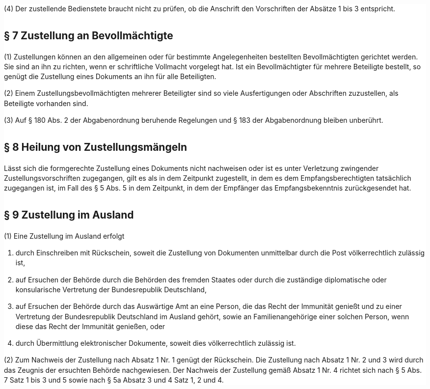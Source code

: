 (4) Der zustellende Bedienstete braucht nicht zu prüfen, ob die
Anschrift den Vorschriften der Absätze 1 bis 3 entspricht.


## § 7 Zustellung an Bevollmächtigte

(1) Zustellungen können an den allgemeinen oder für bestimmte
Angelegenheiten bestellten Bevollmächtigten gerichtet werden. Sie sind
an ihn zu richten, wenn er schriftliche Vollmacht vorgelegt hat. Ist
ein Bevollmächtigter für mehrere Beteiligte bestellt, so genügt die
Zustellung eines Dokuments an ihn für alle Beteiligten.

(2) Einem Zustellungsbevollmächtigten mehrerer Beteiligter sind so
viele Ausfertigungen oder Abschriften zuzustellen, als Beteiligte
vorhanden sind.

(3) Auf § 180 Abs. 2 der Abgabenordnung beruhende Regelungen und § 183
der Abgabenordnung bleiben unberührt.


## § 8 Heilung von Zustellungsmängeln

Lässt sich die formgerechte Zustellung eines Dokuments nicht
nachweisen oder ist es unter Verletzung zwingender
Zustellungsvorschriften zugegangen, gilt es als in dem Zeitpunkt
zugestellt, in dem es dem Empfangsberechtigten tatsächlich zugegangen
ist, im Fall des § 5 Abs. 5 in dem Zeitpunkt, in dem der Empfänger das
Empfangsbekenntnis zurückgesendet hat.


## § 9 Zustellung im Ausland

(1) Eine Zustellung im Ausland erfolgt

1.  durch Einschreiben mit Rückschein, soweit die Zustellung von
    Dokumenten unmittelbar durch die Post völkerrechtlich zulässig ist,


2.  auf Ersuchen der Behörde durch die Behörden des fremden Staates oder
    durch die zuständige diplomatische oder konsularische Vertretung der
    Bundesrepublik Deutschland,


3.  auf Ersuchen der Behörde durch das Auswärtige Amt an eine Person, die
    das Recht der Immunität genießt und zu einer Vertretung der
    Bundesrepublik Deutschland im Ausland gehört, sowie an
    Familienangehörige einer solchen Person, wenn diese das Recht der
    Immunität genießen, oder


4.  durch Übermittlung elektronischer Dokumente, soweit dies
    völkerrechtlich zulässig ist.




(2) Zum Nachweis der Zustellung nach Absatz 1 Nr. 1 genügt der
Rückschein. Die Zustellung nach Absatz 1 Nr. 2 und 3 wird durch das
Zeugnis der ersuchten Behörde nachgewiesen. Der Nachweis der
Zustellung gemäß Absatz 1 Nr. 4 richtet sich nach § 5 Abs. 7 Satz 1
bis 3 und 5 sowie nach § 5a Absatz 3 und 4 Satz 1, 2 und 4.
